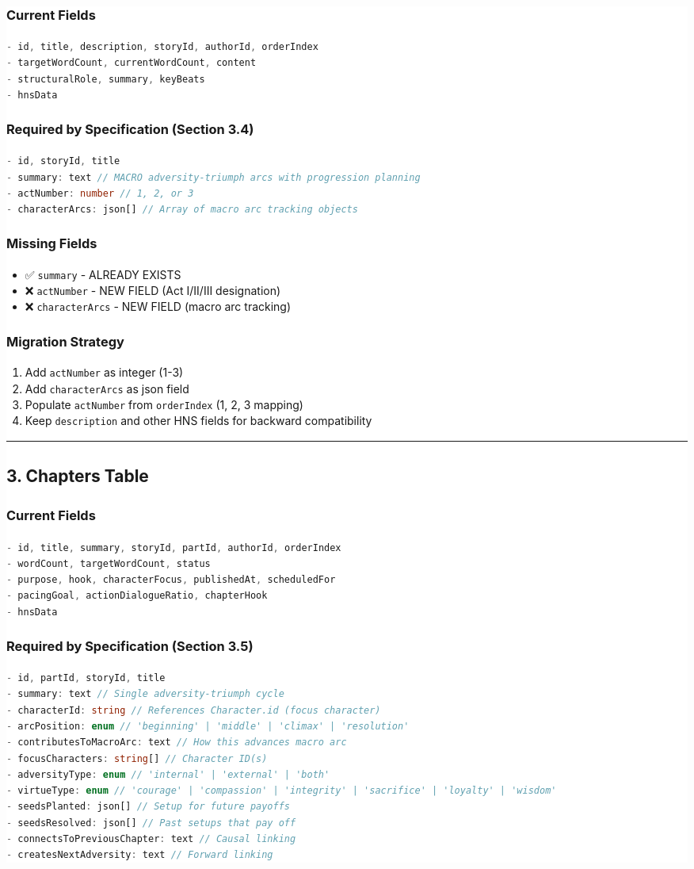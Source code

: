 ### Current Fields
```typescript
- id, title, description, storyId, authorId, orderIndex
- targetWordCount, currentWordCount, content
- structuralRole, summary, keyBeats
- hnsData
```

### Required by Specification (Section 3.4)
```typescript
- id, storyId, title
- summary: text // MACRO adversity-triumph arcs with progression planning
- actNumber: number // 1, 2, or 3
- characterArcs: json[] // Array of macro arc tracking objects
```

### Missing Fields
- ✅ `summary` - ALREADY EXISTS
- ❌ `actNumber` - NEW FIELD (Act I/II/III designation)
- ❌ `characterArcs` - NEW FIELD (macro arc tracking)

### Migration Strategy
1. Add `actNumber` as integer (1-3)
2. Add `characterArcs` as json field
3. Populate `actNumber` from `orderIndex` (1, 2, 3 mapping)
4. Keep `description` and other HNS fields for backward compatibility

---

## 3. Chapters Table

### Current Fields
```typescript
- id, title, summary, storyId, partId, authorId, orderIndex
- wordCount, targetWordCount, status
- purpose, hook, characterFocus, publishedAt, scheduledFor
- pacingGoal, actionDialogueRatio, chapterHook
- hnsData
```

### Required by Specification (Section 3.5)
```typescript
- id, partId, storyId, title
- summary: text // Single adversity-triumph cycle
- characterId: string // References Character.id (focus character)
- arcPosition: enum // 'beginning' | 'middle' | 'climax' | 'resolution'
- contributesToMacroArc: text // How this advances macro arc
- focusCharacters: string[] // Character ID(s)
- adversityType: enum // 'internal' | 'external' | 'both'
- virtueType: enum // 'courage' | 'compassion' | 'integrity' | 'sacrifice' | 'loyalty' | 'wisdom'
- seedsPlanted: json[] // Setup for future payoffs
- seedsResolved: json[] // Past setups that pay off
- connectsToPreviousChapter: text // Causal linking
- createsNextAdversity: text // Forward linking
```
